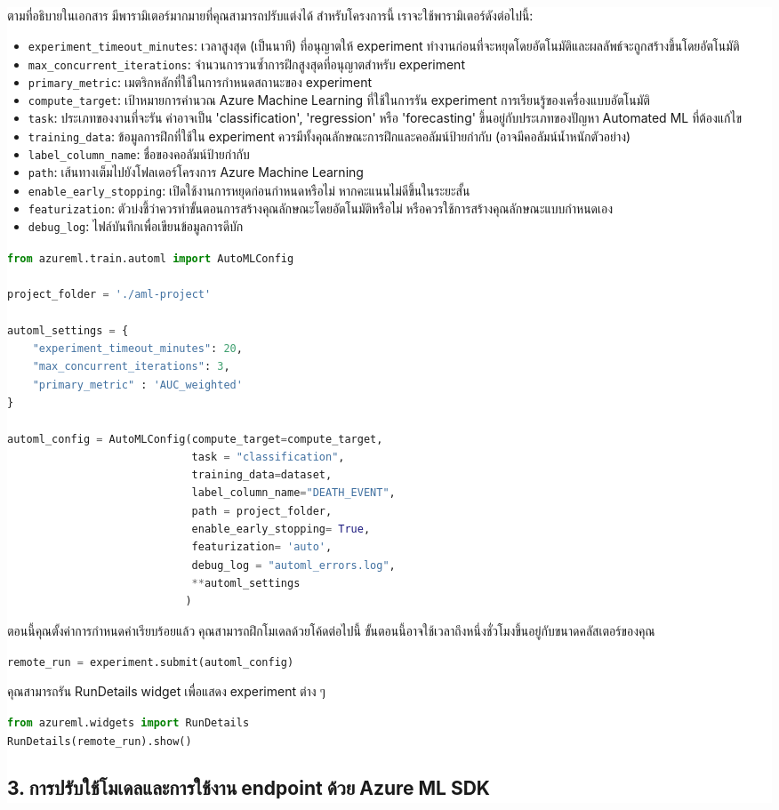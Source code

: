ตามที่อธิบายในเอกสาร มีพารามิเตอร์มากมายที่คุณสามารถปรับแต่งได้ สำหรับโครงการนี้ เราจะใช้พารามิเตอร์ดังต่อไปนี้:

- `experiment_timeout_minutes`: เวลาสูงสุด (เป็นนาที) ที่อนุญาตให้ experiment ทำงานก่อนที่จะหยุดโดยอัตโนมัติและผลลัพธ์จะถูกสร้างขึ้นโดยอัตโนมัติ
- `max_concurrent_iterations`: จำนวนการวนซ้ำการฝึกสูงสุดที่อนุญาตสำหรับ experiment
- `primary_metric`: เมตริกหลักที่ใช้ในการกำหนดสถานะของ experiment
- `compute_target`: เป้าหมายการคำนวณ Azure Machine Learning ที่ใช้ในการรัน experiment การเรียนรู้ของเครื่องแบบอัตโนมัติ
- `task`: ประเภทของงานที่จะรัน ค่าอาจเป็น 'classification', 'regression' หรือ 'forecasting' ขึ้นอยู่กับประเภทของปัญหา Automated ML ที่ต้องแก้ไข
- `training_data`: ข้อมูลการฝึกที่ใช้ใน experiment ควรมีทั้งคุณลักษณะการฝึกและคอลัมน์ป้ายกำกับ (อาจมีคอลัมน์น้ำหนักตัวอย่าง)
- `label_column_name`: ชื่อของคอลัมน์ป้ายกำกับ
- `path`: เส้นทางเต็มไปยังโฟลเดอร์โครงการ Azure Machine Learning
- `enable_early_stopping`: เปิดใช้งานการหยุดก่อนกำหนดหรือไม่ หากคะแนนไม่ดีขึ้นในระยะสั้น
- `featurization`: ตัวบ่งชี้ว่าควรทำขั้นตอนการสร้างคุณลักษณะโดยอัตโนมัติหรือไม่ หรือควรใช้การสร้างคุณลักษณะแบบกำหนดเอง
- `debug_log`: ไฟล์บันทึกเพื่อเขียนข้อมูลการดีบัก

```python
from azureml.train.automl import AutoMLConfig

project_folder = './aml-project'

automl_settings = {
    "experiment_timeout_minutes": 20,
    "max_concurrent_iterations": 3,
    "primary_metric" : 'AUC_weighted'
}

automl_config = AutoMLConfig(compute_target=compute_target,
                             task = "classification",
                             training_data=dataset,
                             label_column_name="DEATH_EVENT",
                             path = project_folder,  
                             enable_early_stopping= True,
                             featurization= 'auto',
                             debug_log = "automl_errors.log",
                             **automl_settings
                            )
```
ตอนนี้คุณตั้งค่าการกำหนดค่าเรียบร้อยแล้ว คุณสามารถฝึกโมเดลด้วยโค้ดต่อไปนี้ ขั้นตอนนี้อาจใช้เวลาถึงหนึ่งชั่วโมงขึ้นอยู่กับขนาดคลัสเตอร์ของคุณ

```python
remote_run = experiment.submit(automl_config)
```
คุณสามารถรัน RunDetails widget เพื่อแสดง experiment ต่าง ๆ
```python
from azureml.widgets import RunDetails
RunDetails(remote_run).show()
```
## 3. การปรับใช้โมเดลและการใช้งาน endpoint ด้วย Azure ML SDK
